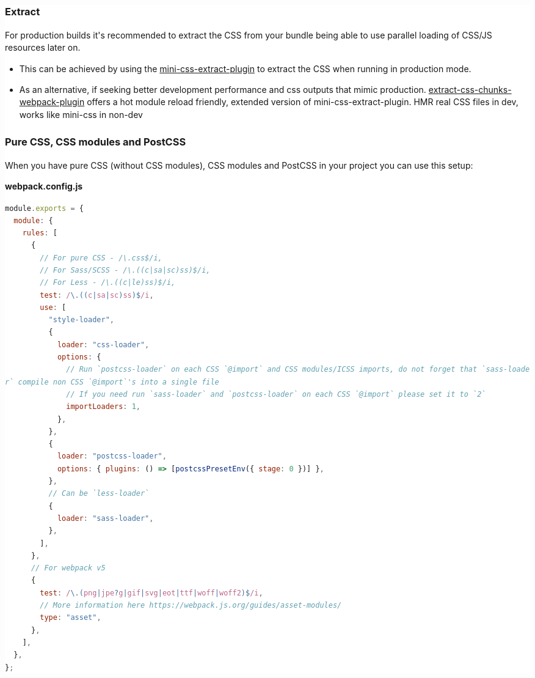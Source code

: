 ### Extract

For production builds it's recommended to extract the CSS from your bundle being able to use parallel loading of CSS/JS resources later on.

- This can be achieved by using the [mini-css-extract-plugin](https://github.com/webpack-contrib/mini-css-extract-plugin) to extract the CSS when running in production mode.

- As an alternative, if seeking better development performance and css outputs that mimic production. [extract-css-chunks-webpack-plugin](https://github.com/faceyspacey/extract-css-chunks-webpack-plugin) offers a hot module reload friendly, extended version of mini-css-extract-plugin. HMR real CSS files in dev, works like mini-css in non-dev

### Pure CSS, CSS modules and PostCSS

When you have pure CSS (without CSS modules), CSS modules and PostCSS in your project you can use this setup:

**webpack.config.js**

```js
module.exports = {
  module: {
    rules: [
      {
        // For pure CSS - /\.css$/i,
        // For Sass/SCSS - /\.((c|sa|sc)ss)$/i,
        // For Less - /\.((c|le)ss)$/i,
        test: /\.((c|sa|sc)ss)$/i,
        use: [
          "style-loader",
          {
            loader: "css-loader",
            options: {
              // Run `postcss-loader` on each CSS `@import` and CSS modules/ICSS imports, do not forget that `sass-loader` compile non CSS `@import`'s into a single file
              // If you need run `sass-loader` and `postcss-loader` on each CSS `@import` please set it to `2`
              importLoaders: 1,
            },
          },
          {
            loader: "postcss-loader",
            options: { plugins: () => [postcssPresetEnv({ stage: 0 })] },
          },
          // Can be `less-loader`
          {
            loader: "sass-loader",
          },
        ],
      },
      // For webpack v5
      {
        test: /\.(png|jpe?g|gif|svg|eot|ttf|woff|woff2)$/i,
        // More information here https://webpack.js.org/guides/asset-modules/
        type: "asset",
      },
    ],
  },
};
```


[npm]: https://img.shields.io/npm/v/css-loader.svg
[npm-url]: https://npmjs.com/package/css-loader
[node]: https://img.shields.io/node/v/css-loader.svg
[node-url]: https://nodejs.org
[tests]: https://github.com/webpack-contrib/css-loader/workflows/css-loader/badge.svg
[tests-url]: https://github.com/webpack-contrib/css-loader/actions
[cover]: https://codecov.io/gh/webpack-contrib/css-loader/branch/master/graph/badge.svg
[cover-url]: https://codecov.io/gh/webpack-contrib/css-loader
[discussion]: https://img.shields.io/github/discussions/webpack/webpack
[discussion-url]: https://github.com/webpack/webpack/discussions
[size]: https://packagephobia.now.sh/badge?p=css-loader
[size-url]: https://packagephobia.now.sh/result?p=css-loader